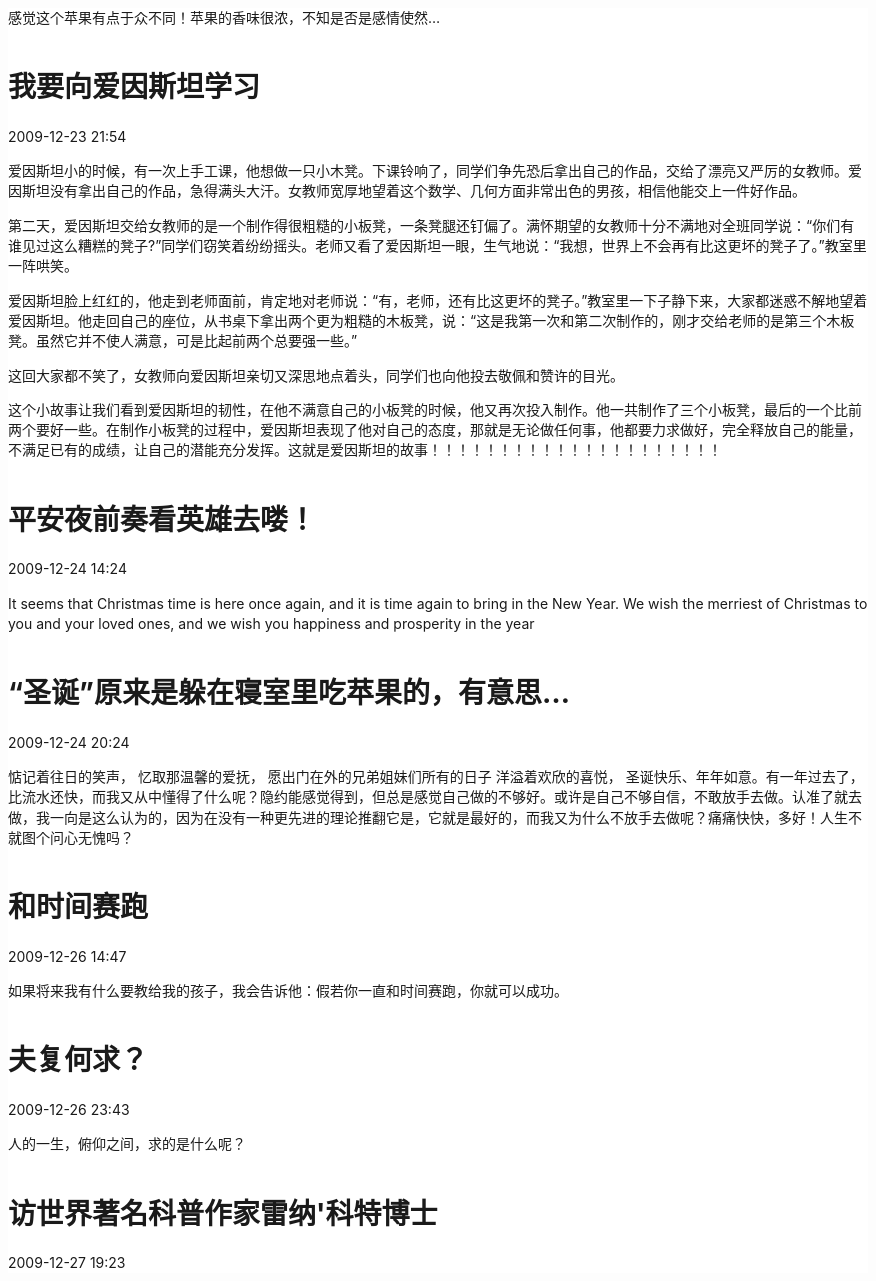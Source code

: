 感觉这个苹果有点于众不同！苹果的香味很浓，不知是否是感情使然…

# 我要向爱因斯坦学习

2009-12-23 21:54

爱因斯坦小的时候，有一次上手工课，他想做一只小木凳。下课铃响了，同学们争先恐后拿出自己的作品，交给了漂亮又严厉的女教师。爱因斯坦没有拿出自己的作品，急得满头大汗。女教师宽厚地望着这个数学、几何方面非常出色的男孩，相信他能交上一件好作品。

第二天，爱因斯坦交给女教师的是一个制作得很粗糙的小板凳，一条凳腿还钉偏了。满怀期望的女教师十分不满地对全班同学说：“你们有谁见过这么糟糕的凳子?”同学们窃笑着纷纷摇头。老师又看了爱因斯坦一眼，生气地说：“我想，世界上不会再有比这更坏的凳子了。”教室里一阵哄笑。

爱因斯坦脸上红红的，他走到老师面前，肯定地对老师说：“有，老师，还有比这更坏的凳子。”教室里一下子静下来，大家都迷惑不解地望着爱因斯坦。他走回自己的座位，从书桌下拿出两个更为粗糙的木板凳，说：“这是我第一次和第二次制作的，刚才交给老师的是第三个木板凳。虽然它并不使人满意，可是比起前两个总要强一些。”

这回大家都不笑了，女教师向爱因斯坦亲切又深思地点着头，同学们也向他投去敬佩和赞许的目光。

这个小故事让我们看到爱因斯坦的韧性，在他不满意自己的小板凳的时候，他又再次投入制作。他一共制作了三个小板凳，最后的一个比前两个要好一些。在制作小板凳的过程中，爱因斯坦表现了他对自己的态度，那就是无论做任何事，他都要力求做好，完全释放自己的能量，不满足已有的成绩，让自己的潜能充分发挥。这就是爱因斯坦的故事！！！！！！！！！！！！！！！！！！！！！

# 平安夜前奏看英雄去喽！

2009-12-24 14:24

It seems that Christmas time is here once again, and it is time again to bring in the New Year. We wish the merriest of Christmas to you and your loved ones, and we wish you happiness and prosperity in the year

# “圣诞”原来是躲在寝室里吃苹果的，有意思…

2009-12-24 20:24

惦记着往日的笑声， 忆取那温馨的爱抚， 愿出门在外的兄弟姐妹们所有的日子 洋溢着欢欣的喜悦， 圣诞快乐、年年如意。有一年过去了，比流水还快，而我又从中懂得了什么呢？隐约能感觉得到，但总是感觉自己做的不够好。或许是自己不够自信，不敢放手去做。认准了就去做，我一向是这么认为的，因为在没有一种更先进的理论推翻它是，它就是最好的，而我又为什么不放手去做呢？痛痛快快，多好！人生不就图个问心无愧吗？

# 和时间赛跑

2009-12-26 14:47

如果将来我有什么要教给我的孩子，我会告诉他：假若你一直和时间赛跑，你就可以成功。

# 夫复何求？

2009-12-26 23:43

人的一生，俯仰之间，求的是什么呢？

# 访世界著名科普作家雷纳'科特博士

2009-12-27 19:23
